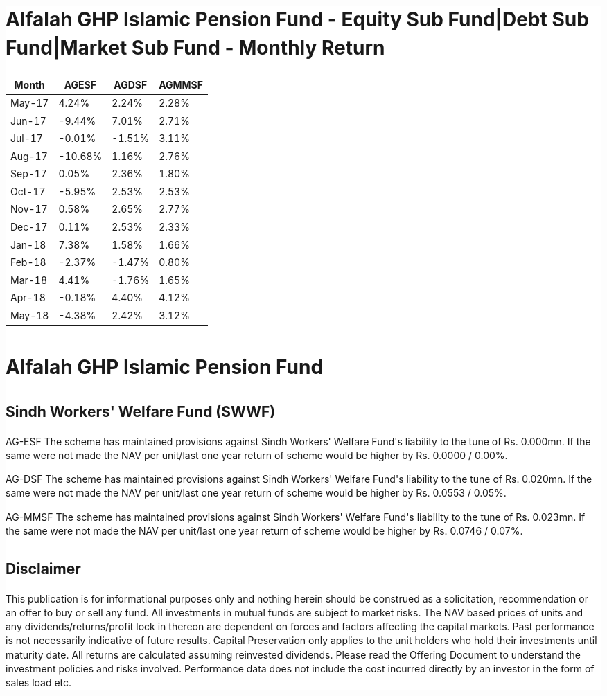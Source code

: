 # Alfalah GHP Islamic Pension Fund - Equity Sub Fund|Debt Sub Fund|Market Sub Fund - Monthly Return

| Month  | AGESF   | AGDSF  | AGMMSF |
| ------ | ------- | ------ | ------ |
| May-17 | 4.24%   | 2.24%  | 2.28%  |
| Jun-17 | -9.44%  | 7.01%  | 2.71%  |
| Jul-17 | -0.01%  | -1.51% | 3.11%  |
| Aug-17 | -10.68% | 1.16%  | 2.76%  |
| Sep-17 | 0.05%   | 2.36%  | 1.80%  |
| Oct-17 | -5.95%  | 2.53%  | 2.53%  |
| Nov-17 | 0.58%   | 2.65%  | 2.77%  |
| Dec-17 | 0.11%   | 2.53%  | 2.33%  |
| Jan-18 | 7.38%   | 1.58%  | 1.66%  |
| Feb-18 | -2.37%  | -1.47% | 0.80%  |
| Mar-18 | 4.41%   | -1.76% | 1.65%  |
| Apr-18 | -0.18%  | 4.40%  | 4.12%  |
| May-18 | -4.38%  | 2.42%  | 3.12%  |

# Alfalah GHP Islamic Pension Fund

## Sindh Workers' Welfare Fund (SWWF)

AG-ESF The scheme has maintained provisions against Sindh Workers' Welfare Fund's liability to the tune of Rs. 0.000mn. If the same were not made the NAV per unit/last one year return of scheme would be higher by Rs. 0.0000 / 0.00%.

AG-DSF The scheme has maintained provisions against Sindh Workers' Welfare Fund's liability to the tune of Rs. 0.020mn. If the same were not made the NAV per unit/last one year return of scheme would be higher by Rs. 0.0553 / 0.05%.

AG-MMSF The scheme has maintained provisions against Sindh Workers' Welfare Fund's liability to the tune of Rs. 0.023mn. If the same were not made the NAV per unit/last one year return of scheme would be higher by Rs. 0.0746 / 0.07%.

## Disclaimer

This publication is for informational purposes only and nothing herein should be construed as a solicitation, recommendation or an offer to buy or sell any fund. All investments in mutual funds are subject to market risks. The NAV based prices of units and any dividends/returns/profit lock in thereon are dependent on forces and factors affecting the capital markets. Past performance is not necessarily indicative of future results. Capital Preservation only applies to the unit holders who hold their investments until maturity date. All returns are calculated assuming reinvested dividends. Please read the Offering Document to understand the investment policies and risks involved. Performance data does not include the cost incurred directly by an investor in the form of sales load etc.
